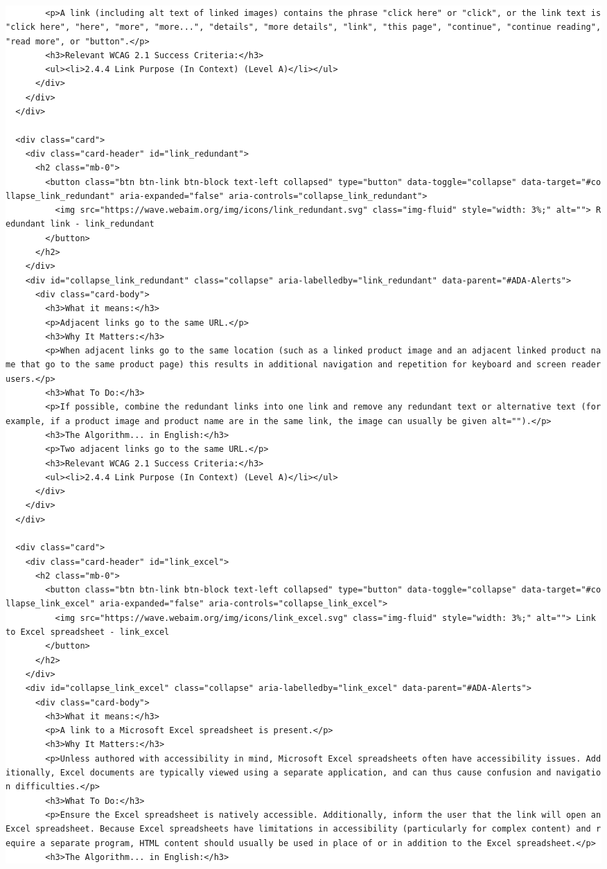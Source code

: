             <p>A link (including alt text of linked images) contains the phrase "click here" or "click", or the link text is "click here", "here", "more", "more...", "details", "more details", "link", "this page", "continue", "continue reading", "read more", or "button".</p>
            <h3>Relevant WCAG 2.1 Success Criteria:</h3>
            <ul><li>2.4.4 Link Purpose (In Context) (Level A)</li></ul>
          </div>
        </div>
      </div>

      <div class="card">
        <div class="card-header" id="link_redundant">
          <h2 class="mb-0">
            <button class="btn btn-link btn-block text-left collapsed" type="button" data-toggle="collapse" data-target="#collapse_link_redundant" aria-expanded="false" aria-controls="collapse_link_redundant">
              <img src="https://wave.webaim.org/img/icons/link_redundant.svg" class="img-fluid" style="width: 3%;" alt=""> Redundant link - link_redundant
            </button>
          </h2>
        </div>
        <div id="collapse_link_redundant" class="collapse" aria-labelledby="link_redundant" data-parent="#ADA-Alerts">
          <div class="card-body">
            <h3>What it means:</h3>
            <p>Adjacent links go to the same URL.</p>
            <h3>Why It Matters:</h3>
            <p>When adjacent links go to the same location (such as a linked product image and an adjacent linked product name that go to the same product page) this results in additional navigation and repetition for keyboard and screen reader users.</p>
            <h3>What To Do:</h3>
            <p>If possible, combine the redundant links into one link and remove any redundant text or alternative text (for example, if a product image and product name are in the same link, the image can usually be given alt="").</p>
            <h3>The Algorithm... in English:</h3>
            <p>Two adjacent links go to the same URL.</p>
            <h3>Relevant WCAG 2.1 Success Criteria:</h3>
            <ul><li>2.4.4 Link Purpose (In Context) (Level A)</li></ul>
          </div>
        </div>
      </div>

      <div class="card">
        <div class="card-header" id="link_excel">
          <h2 class="mb-0">
            <button class="btn btn-link btn-block text-left collapsed" type="button" data-toggle="collapse" data-target="#collapse_link_excel" aria-expanded="false" aria-controls="collapse_link_excel">
              <img src="https://wave.webaim.org/img/icons/link_excel.svg" class="img-fluid" style="width: 3%;" alt=""> Link to Excel spreadsheet - link_excel
            </button>
          </h2>
        </div>
        <div id="collapse_link_excel" class="collapse" aria-labelledby="link_excel" data-parent="#ADA-Alerts">
          <div class="card-body">
            <h3>What it means:</h3>
            <p>A link to a Microsoft Excel spreadsheet is present.</p>
            <h3>Why It Matters:</h3>
            <p>Unless authored with accessibility in mind, Microsoft Excel spreadsheets often have accessibility issues. Additionally, Excel documents are typically viewed using a separate application, and can thus cause confusion and navigation difficulties.</p>
            <h3>What To Do:</h3>
            <p>Ensure the Excel spreadsheet is natively accessible. Additionally, inform the user that the link will open an Excel spreadsheet. Because Excel spreadsheets have limitations in accessibility (particularly for complex content) and require a separate program, HTML content should usually be used in place of or in addition to the Excel spreadsheet.</p>
            <h3>The Algorithm... in English:</h3>